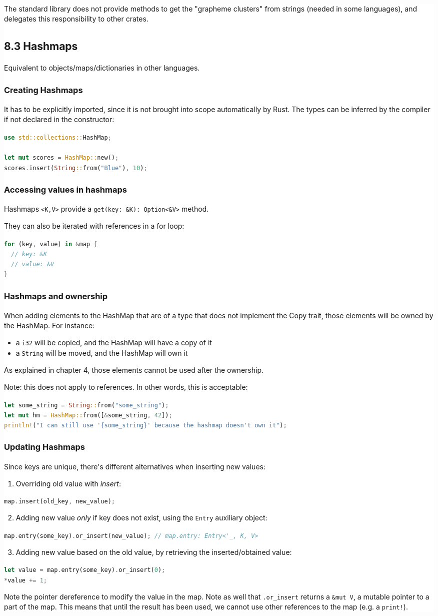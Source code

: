 The standard library does not provide methods to get the "grapheme clusters" from strings (needed in some languages), and delegates this responsibility to other crates.

## 8.3 Hashmaps

Equivalent to objects/maps/dictionaries in other languages.

### Creating Hashmaps

It has to be explicitly imported, since it is not brought into scope automatically by Rust.
The types can be inferred by the compiler if not declared in the constructor:
```rust
use std::collections::HashMap;

let mut scores = HashMap::new();
scores.insert(String::from("Blue"), 10);
```

### Accessing values in hashmaps

Hashmaps `<K,V>` provide a `get(key: &K): Option<&V>` method.

They can also be iterated with references in a for loop:
```rust
for (key, value) in &map {
  // key: &K
  // value: &V
}
```

### Hashmaps and ownership

When adding elements to the HashMap that are of a type that does not implement the Copy trait, those elements will be owned by the HashMap. For instance:
* a `i32` will be copied, and the HashMap will have a copy of it
* a `String` will be moved, and the HashMap will own it

As explained in chapter 4, those elements cannot be used after the ownership.

Note: this does not apply to references. In other words, this is acceptable:
```rust
let some_string = String::from("some_string");
let mut hm = HashMap::from([&some_string, 42]);
println!("I can still use '{some_string}' because the hashmap doesn't own it");
```

### Updating Hashmaps

Since keys are unique, there's different alternatives when inserting new values:

1. Overriding old value with *insert*:
```rust
map.insert(old_key, new_value);
```
2. Adding new value *only* if key does not exist, using the `Entry` auxiliary object:
```rust
map.entry(some_key).or_insert(new_value); // map.entry: Entry<'_, K, V>
```
3. Adding new value based on the old value, by retrieving the inserted/obtained value:
```rust
let value = map.entry(some_key).or_insert(0);
*value += 1;
```
Note the pointer dereference to modify the value in the map.
Note as well that `.or_insert` returns a `&mut V`, a mutable pointer to a part of the map. This means that until the result has been used, we cannot use other references to the map (e.g. a `print!`).
